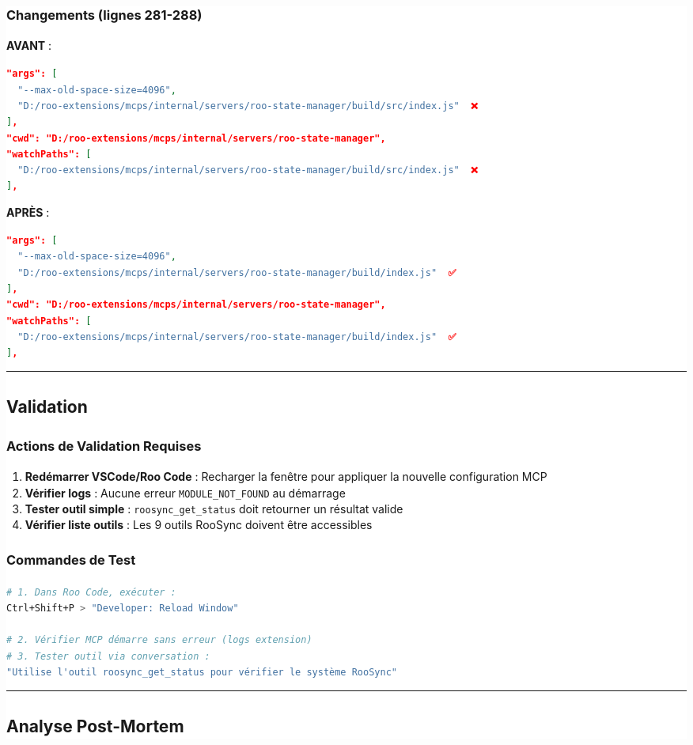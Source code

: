 ### Changements (lignes 281-288)

**AVANT** :
```json
"args": [
  "--max-old-space-size=4096",
  "D:/roo-extensions/mcps/internal/servers/roo-state-manager/build/src/index.js"  ❌
],
"cwd": "D:/roo-extensions/mcps/internal/servers/roo-state-manager",
"watchPaths": [
  "D:/roo-extensions/mcps/internal/servers/roo-state-manager/build/src/index.js"  ❌
],
```

**APRÈS** :
```json
"args": [
  "--max-old-space-size=4096",
  "D:/roo-extensions/mcps/internal/servers/roo-state-manager/build/index.js"  ✅
],
"cwd": "D:/roo-extensions/mcps/internal/servers/roo-state-manager",
"watchPaths": [
  "D:/roo-extensions/mcps/internal/servers/roo-state-manager/build/index.js"  ✅
],
```

---

## Validation

### Actions de Validation Requises

1. **Redémarrer VSCode/Roo Code** : Recharger la fenêtre pour appliquer la nouvelle configuration MCP
2. **Vérifier logs** : Aucune erreur `MODULE_NOT_FOUND` au démarrage
3. **Tester outil simple** : `roosync_get_status` doit retourner un résultat valide
4. **Vérifier liste outils** : Les 9 outils RooSync doivent être accessibles

### Commandes de Test

```bash
# 1. Dans Roo Code, exécuter :
Ctrl+Shift+P > "Developer: Reload Window"

# 2. Vérifier MCP démarre sans erreur (logs extension)
# 3. Tester outil via conversation :
"Utilise l'outil roosync_get_status pour vérifier le système RooSync"
```

---

## Analyse Post-Mortem
